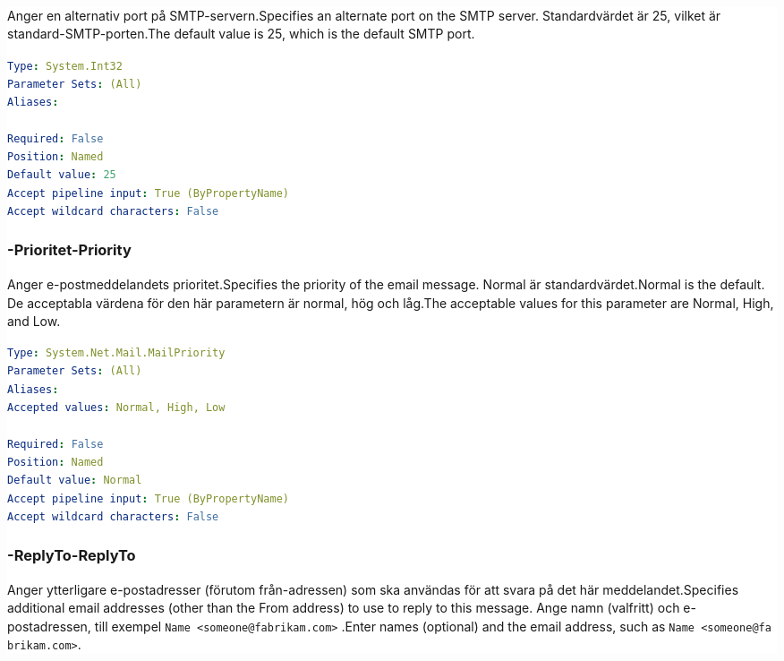 <span data-ttu-id="5769f-201">Anger en alternativ port på SMTP-servern.</span><span class="sxs-lookup"><span data-stu-id="5769f-201">Specifies an alternate port on the SMTP server.</span></span> <span data-ttu-id="5769f-202">Standardvärdet är 25, vilket är standard-SMTP-porten.</span><span class="sxs-lookup"><span data-stu-id="5769f-202">The default value is 25, which is the default SMTP port.</span></span>

```yaml
Type: System.Int32
Parameter Sets: (All)
Aliases:

Required: False
Position: Named
Default value: 25
Accept pipeline input: True (ByPropertyName)
Accept wildcard characters: False
```

### <span data-ttu-id="5769f-203">-Prioritet</span><span class="sxs-lookup"><span data-stu-id="5769f-203">-Priority</span></span>

<span data-ttu-id="5769f-204">Anger e-postmeddelandets prioritet.</span><span class="sxs-lookup"><span data-stu-id="5769f-204">Specifies the priority of the email message.</span></span> <span data-ttu-id="5769f-205">Normal är standardvärdet.</span><span class="sxs-lookup"><span data-stu-id="5769f-205">Normal is the default.</span></span> <span data-ttu-id="5769f-206">De acceptabla värdena för den här parametern är normal, hög och låg.</span><span class="sxs-lookup"><span data-stu-id="5769f-206">The acceptable values for this parameter are Normal, High, and Low.</span></span>

```yaml
Type: System.Net.Mail.MailPriority
Parameter Sets: (All)
Aliases:
Accepted values: Normal, High, Low

Required: False
Position: Named
Default value: Normal
Accept pipeline input: True (ByPropertyName)
Accept wildcard characters: False
```

### <span data-ttu-id="5769f-207">-ReplyTo</span><span class="sxs-lookup"><span data-stu-id="5769f-207">-ReplyTo</span></span>

<span data-ttu-id="5769f-208">Anger ytterligare e-postadresser (förutom från-adressen) som ska användas för att svara på det här meddelandet.</span><span class="sxs-lookup"><span data-stu-id="5769f-208">Specifies additional email addresses (other than the From address) to use to reply to this message.</span></span>
<span data-ttu-id="5769f-209">Ange namn (valfritt) och e-postadressen, till exempel `Name <someone@fabrikam.com>` .</span><span class="sxs-lookup"><span data-stu-id="5769f-209">Enter names (optional) and the email address, such as `Name <someone@fabrikam.com>`.</span></span>
